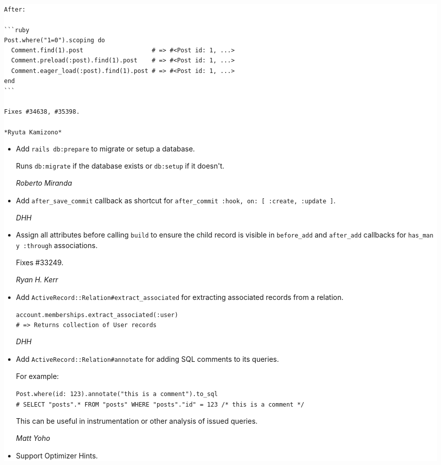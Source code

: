     After:

    ```ruby
    Post.where("1=0").scoping do
      Comment.find(1).post                   # => #<Post id: 1, ...>
      Comment.preload(:post).find(1).post    # => #<Post id: 1, ...>
      Comment.eager_load(:post).find(1).post # => #<Post id: 1, ...>
    end
    ```

    Fixes #34638, #35398.

    *Ryuta Kamizono*

*   Add `rails db:prepare` to migrate or setup a database.

    Runs `db:migrate` if the database exists or `db:setup` if it doesn't.

    *Roberto Miranda*

*   Add `after_save_commit` callback as shortcut for `after_commit :hook, on: [ :create, :update ]`.

    *DHH*

*   Assign all attributes before calling `build` to ensure the child record is visible in
    `before_add` and `after_add` callbacks for `has_many :through` associations.

    Fixes #33249.

    *Ryan H. Kerr*

*   Add `ActiveRecord::Relation#extract_associated` for extracting associated records from a relation.

    ```
    account.memberships.extract_associated(:user)
    # => Returns collection of User records
    ```

    *DHH*

*   Add `ActiveRecord::Relation#annotate` for adding SQL comments to its queries.

    For example:

    ```
    Post.where(id: 123).annotate("this is a comment").to_sql
    # SELECT "posts".* FROM "posts" WHERE "posts"."id" = 123 /* this is a comment */
    ```

    This can be useful in instrumentation or other analysis of issued queries.

    *Matt Yoho*

*   Support Optimizer Hints.
